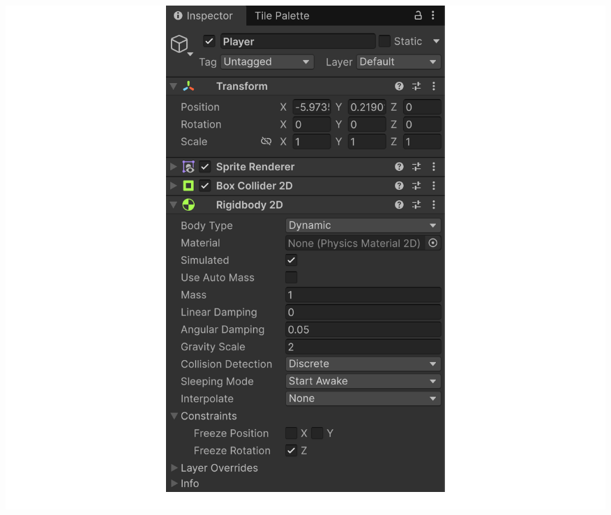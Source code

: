 
<center>
<img src="./assets/player-gravity2.png" style="width: 90%; max-width: 400px">
</center>
<br/>
